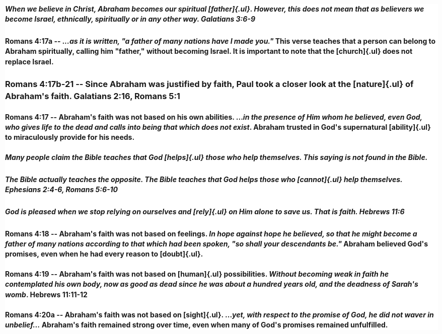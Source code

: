##### When we believe in Christ, Abraham becomes our spiritual **[father]{.ul}**. However, this does not mean that as believers we become Israel, ethnically, spiritually or in any other way. Galatians 3:6-9

#### Romans 4:17a -- *...as it is written, "a father of many nations have I made you."* This verse teaches that a person can belong to Abraham spiritually, calling him "father," without becoming Israel. It is important to note that the **[church]{.ul}** does not replace Israel.

### Romans 4:17b-21 -- Since Abraham was justified by faith, Paul took a closer look at the **[nature]{.ul}** of Abraham's faith. Galatians 2:16, Romans 5:1

#### Romans 4:17 -- Abraham's faith was not based on his own abilities. ...*in the presence of Him whom he believed, even God, who gives life to the dead and calls into being that which does not exist*. Abraham trusted in God's supernatural **[ability]{.ul}** to miraculously provide for his needs.

##### Many people claim the Bible teaches that God **[helps]{.ul}** those who help themselves. This saying is not found in the Bible.

##### The Bible actually teaches the opposite. The Bible teaches that God helps those who **[cannot]{.ul}** help themselves. Ephesians 2:4-6, Romans 5:6-10

##### God is pleased when we stop relying on ourselves and **[rely]{.ul}** on Him alone to save us. That is faith. Hebrews 11:6

#### Romans 4:18 -- Abraham's faith was not based on feelings. *In hope against hope he believed, so that he might become a father of many nations according to that which had been spoken, "so shall your descendants be."* Abraham believed God's promises, even when he had every reason to **[doubt]{.ul}**.

#### Romans 4:19 -- Abraham's faith was not based on **[human]{.ul}** possibilities. *Without becoming weak in faith he contemplated his own body, now as good as dead since he was about a hundred years old, and the deadness of Sarah's womb*. Hebrews 11:11-12

#### Romans 4:20a -- Abraham's faith was not based on **[sight]{.ul}**. ...*yet, with respect to the promise of God, he did not waver in unbelief...* Abraham's faith remained strong over time, even when many of God's promises remained unfulfilled.
